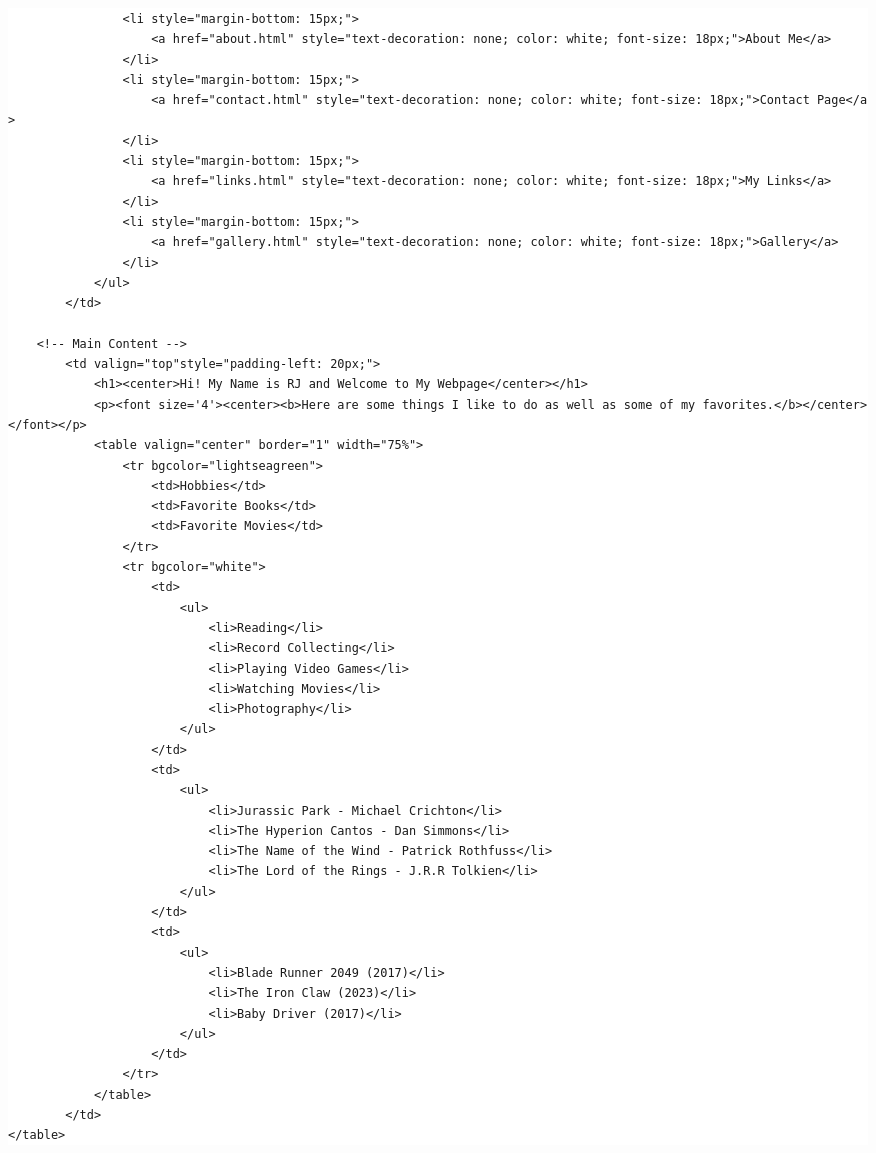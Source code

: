                     <li style="margin-bottom: 15px;">
                        <a href="about.html" style="text-decoration: none; color: white; font-size: 18px;">About Me</a>
                    </li>
                    <li style="margin-bottom: 15px;">
                        <a href="contact.html" style="text-decoration: none; color: white; font-size: 18px;">Contact Page</a>
                    </li>
                    <li style="margin-bottom: 15px;">
                        <a href="links.html" style="text-decoration: none; color: white; font-size: 18px;">My Links</a>
                    </li>
                    <li style="margin-bottom: 15px;">
                        <a href="gallery.html" style="text-decoration: none; color: white; font-size: 18px;">Gallery</a>
                    </li>
                </ul>
            </td>

        <!-- Main Content -->
            <td valign="top"style="padding-left: 20px;">
                <h1><center>Hi! My Name is RJ and Welcome to My Webpage</center></h1>
                <p><font size='4'><center><b>Here are some things I like to do as well as some of my favorites.</b></center></font></p>
                <table valign="center" border="1" width="75%">
                    <tr bgcolor="lightseagreen">
                        <td>Hobbies</td>
                        <td>Favorite Books</td>
                        <td>Favorite Movies</td>
                    </tr>
                    <tr bgcolor="white">
                        <td>
                            <ul>
                                <li>Reading</li>
                                <li>Record Collecting</li>
                                <li>Playing Video Games</li>
                                <li>Watching Movies</li>
                                <li>Photography</li>
                            </ul>
                        </td>
                        <td>
                            <ul>
                                <li>Jurassic Park - Michael Crichton</li>
                                <li>The Hyperion Cantos - Dan Simmons</li>
                                <li>The Name of the Wind - Patrick Rothfuss</li>
                                <li>The Lord of the Rings - J.R.R Tolkien</li>
                            </ul>
                        </td>
                        <td>
                            <ul>
                                <li>Blade Runner 2049 (2017)</li>
                                <li>The Iron Claw (2023)</li>
                                <li>Baby Driver (2017)</li>
                            </ul>
                        </td>
                    </tr>
                </table>
            </td>
    </table>
</body>
</html>
